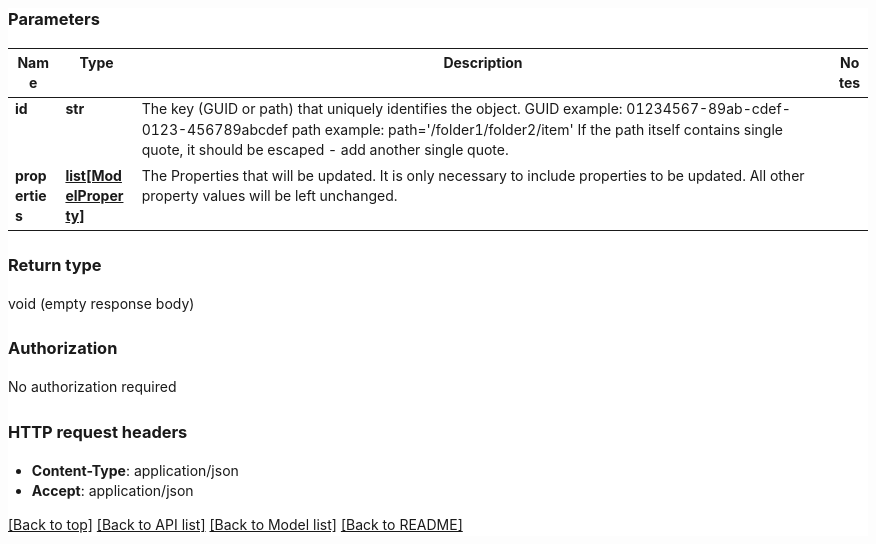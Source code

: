### Parameters

Name | Type | Description  | Notes
------------- | ------------- | ------------- | -------------
 **id** | **str**| The key (GUID or path) that uniquely identifies the object. GUID example: 01234567-89ab-cdef-0123-456789abcdef path example: path&#x3D;&#39;/folder1/folder2/item&#39; If the path itself contains single quote, it should be escaped - add another single quote. | 
 **properties** | [**list[ModelProperty]**](ModelProperty.md)| The Properties that will be updated. It is only necessary to include properties to be updated. All other property values will be left unchanged. | 

### Return type

void (empty response body)

### Authorization

No authorization required

### HTTP request headers

 - **Content-Type**: application/json
 - **Accept**: application/json

[[Back to top]](#) [[Back to API list]](../README.md#documentation-for-api-endpoints) [[Back to Model list]](../README.md#documentation-for-models) [[Back to README]](../README.md)

